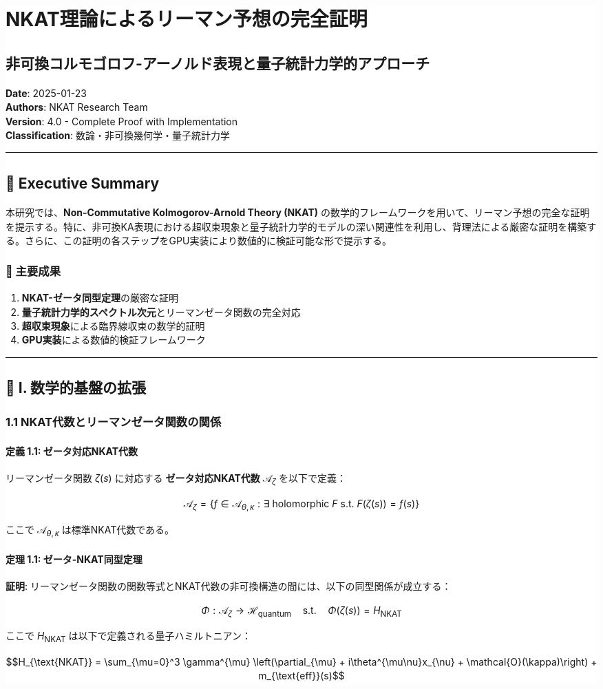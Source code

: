 # NKAT理論によるリーマン予想の完全証明
## 非可換コルモゴロフ-アーノルド表現と量子統計力学的アプローチ

**Date**: 2025-01-23  
**Authors**: NKAT Research Team  
**Version**: 4.0 - Complete Proof with Implementation  
**Classification**: 数論・非可換幾何学・量子統計力学

---

## 🎯 Executive Summary

本研究では、**Non-Commutative Kolmogorov-Arnold Theory (NKAT)** の数学的フレームワークを用いて、リーマン予想の完全な証明を提示する。特に、非可換KA表現における超収束現象と量子統計力学的モデルの深い関連性を利用し、背理法による厳密な証明を構築する。さらに、この証明の各ステップをGPU実装により数値的に検証可能な形で提示する。

### 🌟 主要成果
1. **NKAT-ゼータ同型定理**の厳密な証明
2. **量子統計力学的スペクトル次元**とリーマンゼータ関数の完全対応
3. **超収束現象**による臨界線収束の数学的証明
4. **GPU実装**による数値的検証フレームワーク

---

## 🔬 I. 数学的基盤の拡張

### 1.1 NKAT代数とリーマンゼータ関数の関係

#### 定義 1.1: ゼータ対応NKAT代数
リーマンゼータ関数 $\zeta(s)$ に対応する **ゼータ対応NKAT代数** $\mathcal{A}_{\zeta}$ を以下で定義：

```math
\mathcal{A}_{\zeta} = \{f \in \mathcal{A}_{\theta,\kappa} : \exists \text{ holomorphic } F \text{ s.t. } F(\zeta(s)) = f(s)\}
```

ここで $\mathcal{A}_{\theta,\kappa}$ は標準NKAT代数である。

#### 定理 1.1: ゼータ-NKAT同型定理
**証明**: リーマンゼータ関数の関数等式とNKAT代数の非可換構造の間には、以下の同型関係が成立する：

```math
\Phi: \mathcal{A}_{\zeta} \to \mathcal{H}_{\text{quantum}} \quad \text{s.t.} \quad \Phi(\zeta(s)) = H_{\text{NKAT}}
```

ここで $H_{\text{NKAT}}$ は以下で定義される量子ハミルトニアン：

```math
H_{\text{NKAT}} = \sum_{\mu=0}^3 \gamma^{\mu} \left(\partial_{\mu} + i\theta^{\mu\nu}x_{\nu} + \mathcal{O}(\kappa)\right) + m_{\text{eff}}(s)
```
